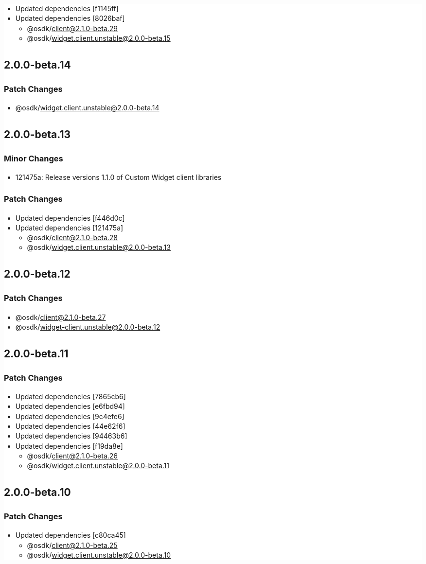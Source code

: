 - Updated dependencies [f1145ff]
- Updated dependencies [8026baf]
  - @osdk/client@2.1.0-beta.29
  - @osdk/widget.client.unstable@2.0.0-beta.15

## 2.0.0-beta.14

### Patch Changes

- @osdk/widget.client.unstable@2.0.0-beta.14

## 2.0.0-beta.13

### Minor Changes

- 121475a: Release versions 1.1.0 of Custom Widget client libraries

### Patch Changes

- Updated dependencies [f446d0c]
- Updated dependencies [121475a]
  - @osdk/client@2.1.0-beta.28
  - @osdk/widget.client.unstable@2.0.0-beta.13

## 2.0.0-beta.12

### Patch Changes

- @osdk/client@2.1.0-beta.27
- @osdk/widget-client.unstable@2.0.0-beta.12

## 2.0.0-beta.11

### Patch Changes

- Updated dependencies [7865cb6]
- Updated dependencies [e6fbd94]
- Updated dependencies [9c4efe6]
- Updated dependencies [44e62f6]
- Updated dependencies [94463b6]
- Updated dependencies [f19da8e]
  - @osdk/client@2.1.0-beta.26
  - @osdk/widget.client.unstable@2.0.0-beta.11

## 2.0.0-beta.10

### Patch Changes

- Updated dependencies [c80ca45]
  - @osdk/client@2.1.0-beta.25
  - @osdk/widget.client.unstable@2.0.0-beta.10
